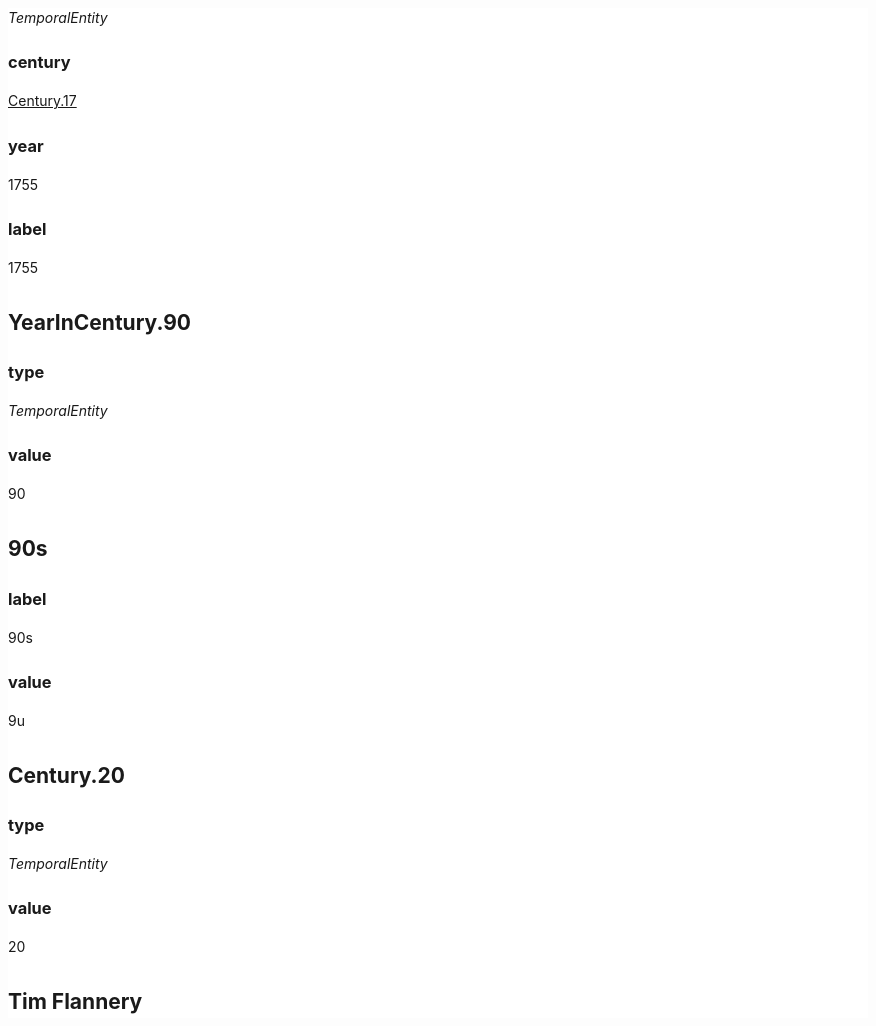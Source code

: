 
*TemporalEntity*

### century


[Century.17](#Century.17)

### year


1755

### label


1755

## YearInCentury.90

### type


*TemporalEntity*

### value


90

## 90s

### label


90s

### value


9u

## Century.20

### type


*TemporalEntity*

### value


20

## Tim Flannery
